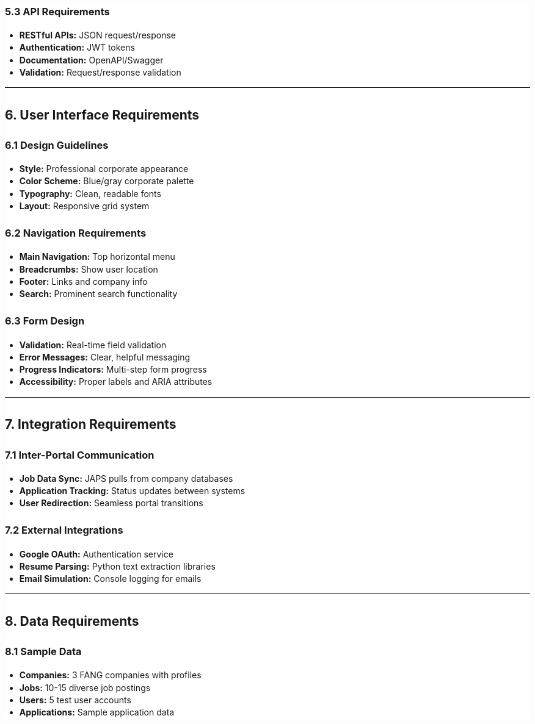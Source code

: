### 5.3 API Requirements
- **RESTful APIs:** JSON request/response
- **Authentication:** JWT tokens
- **Documentation:** OpenAPI/Swagger
- **Validation:** Request/response validation

---

## 6. User Interface Requirements

### 6.1 Design Guidelines
- **Style:** Professional corporate appearance
- **Color Scheme:** Blue/gray corporate palette
- **Typography:** Clean, readable fonts
- **Layout:** Responsive grid system

### 6.2 Navigation Requirements
- **Main Navigation:** Top horizontal menu
- **Breadcrumbs:** Show user location
- **Footer:** Links and company info
- **Search:** Prominent search functionality

### 6.3 Form Design
- **Validation:** Real-time field validation
- **Error Messages:** Clear, helpful messaging
- **Progress Indicators:** Multi-step form progress
- **Accessibility:** Proper labels and ARIA attributes

---

## 7. Integration Requirements

### 7.1 Inter-Portal Communication
- **Job Data Sync:** JAPS pulls from company databases
- **Application Tracking:** Status updates between systems
- **User Redirection:** Seamless portal transitions

### 7.2 External Integrations
- **Google OAuth:** Authentication service
- **Resume Parsing:** Python text extraction libraries
- **Email Simulation:** Console logging for emails

---

## 8. Data Requirements

### 8.1 Sample Data
- **Companies:** 3 FANG companies with profiles
- **Jobs:** 10-15 diverse job postings
- **Users:** 5 test user accounts
- **Applications:** Sample application data
